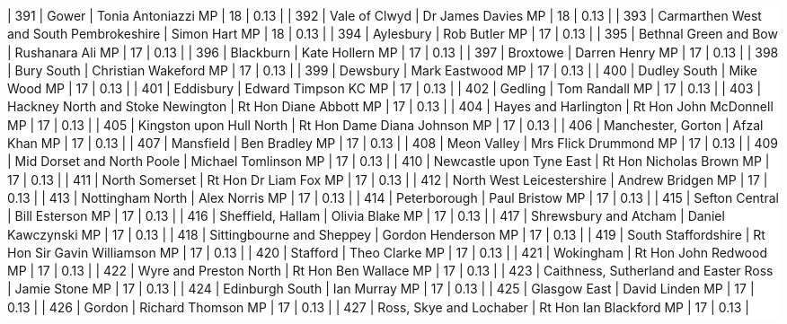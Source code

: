 | 391 | Gower | Tonia Antoniazzi MP | 18 | 0.13 |
| 392 | Vale of Clwyd | Dr James Davies MP | 18 | 0.13 |
| 393 | Carmarthen West and South Pembrokeshire | Simon Hart MP | 18 | 0.13 |
| 394 | Aylesbury | Rob Butler MP | 17 | 0.13 |
| 395 | Bethnal Green and Bow | Rushanara Ali MP | 17 | 0.13 |
| 396 | Blackburn | Kate Hollern MP | 17 | 0.13 |
| 397 | Broxtowe | Darren Henry MP | 17 | 0.13 |
| 398 | Bury South | Christian Wakeford MP | 17 | 0.13 |
| 399 | Dewsbury | Mark Eastwood MP | 17 | 0.13 |
| 400 | Dudley South | Mike Wood MP | 17 | 0.13 |
| 401 | Eddisbury | Edward Timpson KC MP | 17 | 0.13 |
| 402 | Gedling | Tom Randall MP | 17 | 0.13 |
| 403 | Hackney North and Stoke Newington | Rt Hon Diane Abbott MP | 17 | 0.13 |
| 404 | Hayes and Harlington | Rt Hon John McDonnell MP | 17 | 0.13 |
| 405 | Kingston upon Hull North | Rt Hon Dame Diana Johnson MP | 17 | 0.13 |
| 406 | Manchester, Gorton | Afzal Khan MP | 17 | 0.13 |
| 407 | Mansfield | Ben Bradley MP | 17 | 0.13 |
| 408 | Meon Valley | Mrs Flick Drummond MP | 17 | 0.13 |
| 409 | Mid Dorset and North Poole | Michael Tomlinson MP | 17 | 0.13 |
| 410 | Newcastle upon Tyne East | Rt Hon Nicholas Brown MP | 17 | 0.13 |
| 411 | North Somerset | Rt Hon Dr Liam Fox MP | 17 | 0.13 |
| 412 | North West Leicestershire | Andrew Bridgen MP | 17 | 0.13 |
| 413 | Nottingham North | Alex Norris MP | 17 | 0.13 |
| 414 | Peterborough | Paul Bristow MP | 17 | 0.13 |
| 415 | Sefton Central | Bill Esterson MP | 17 | 0.13 |
| 416 | Sheffield, Hallam | Olivia Blake MP | 17 | 0.13 |
| 417 | Shrewsbury and Atcham | Daniel Kawczynski MP | 17 | 0.13 |
| 418 | Sittingbourne and Sheppey | Gordon Henderson MP | 17 | 0.13 |
| 419 | South Staffordshire | Rt Hon Sir Gavin Williamson MP | 17 | 0.13 |
| 420 | Stafford | Theo Clarke MP | 17 | 0.13 |
| 421 | Wokingham | Rt Hon John Redwood MP | 17 | 0.13 |
| 422 | Wyre and Preston North | Rt Hon Ben Wallace MP | 17 | 0.13 |
| 423 | Caithness, Sutherland and Easter Ross | Jamie Stone MP | 17 | 0.13 |
| 424 | Edinburgh South | Ian Murray MP | 17 | 0.13 |
| 425 | Glasgow East | David Linden MP | 17 | 0.13 |
| 426 | Gordon | Richard Thomson MP | 17 | 0.13 |
| 427 | Ross, Skye and Lochaber | Rt Hon Ian Blackford MP | 17 | 0.13 |